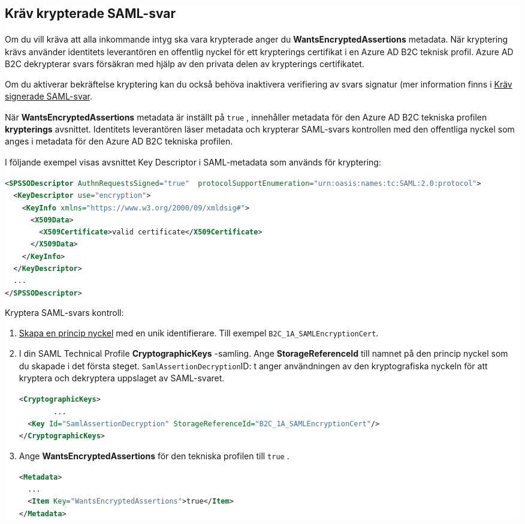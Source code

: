 ## <a name="require-encrypted-saml-responses"></a>Kräv krypterade SAML-svar

Om du vill kräva att alla inkommande intyg ska vara krypterade anger du **WantsEncryptedAssertions** metadata. När kryptering krävs använder identitets leverantören en offentlig nyckel för ett krypterings certifikat i en Azure AD B2C teknisk profil. Azure AD B2C dekrypterar svars försäkran med hjälp av den privata delen av krypterings certifikatet.

Om du aktiverar bekräftelse kryptering kan du också behöva inaktivera verifiering av svars signatur (mer information finns i [Kräv signerade SAML-svar](#require-signed-saml-responses).

När **WantsEncryptedAssertions** metadata är inställt på `true` , innehåller metadata för den Azure AD B2C tekniska profilen **krypterings** avsnittet. Identitets leverantören läser metadata och krypterar SAML-svars kontrollen med den offentliga nyckel som anges i metadata för den Azure AD B2C tekniska profilen.

I följande exempel visas avsnittet Key Descriptor i SAML-metadata som används för kryptering:

```xml
<SPSSODescriptor AuthnRequestsSigned="true"  protocolSupportEnumeration="urn:oasis:names:tc:SAML:2.0:protocol">
  <KeyDescriptor use="encryption">
    <KeyInfo xmlns="https://www.w3.org/2000/09/xmldsig#">
      <X509Data>
        <X509Certificate>valid certificate</X509Certificate>
      </X509Data>
    </KeyInfo>
  </KeyDescriptor>
  ...
</SPSSODescriptor>
```

Kryptera SAML-svars kontroll:

1. [Skapa en princip nyckel](identity-provider-generic-saml.md#create-a-policy-key) med en unik identifierare. Till exempel `B2C_1A_SAMLEncryptionCert`.
2. I din SAML Technical Profile **CryptographicKeys** -samling. Ange **StorageReferenceId** till namnet på den princip nyckel som du skapade i det första steget. `SamlAssertionDecryption`ID: t anger användningen av den kryptografiska nyckeln för att kryptera och dekryptera uppslaget av SAML-svaret.

    ```xml
    <CryptographicKeys>
            ...
      <Key Id="SamlAssertionDecryption" StorageReferenceId="B2C_1A_SAMLEncryptionCert"/>
    </CryptographicKeys>
    ```

3. Ange **WantsEncryptedAssertions** för den tekniska profilen till `true` .
    
    ```xml
    <Metadata>
      ...
      <Item Key="WantsEncryptedAssertions">true</Item>
    </Metadata>
    ```
